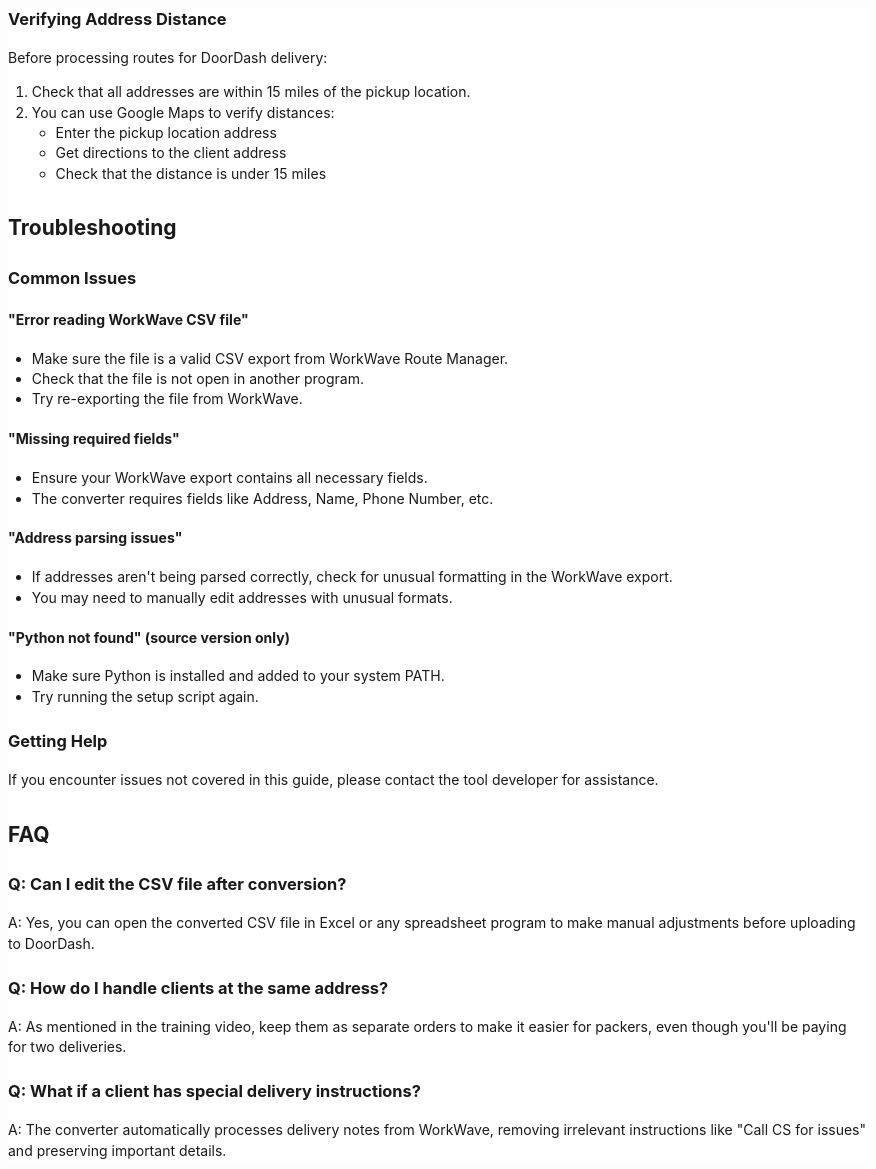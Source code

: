 ### Verifying Address Distance

Before processing routes for DoorDash delivery:

1. Check that all addresses are within 15 miles of the pickup location.
2. You can use Google Maps to verify distances:
   - Enter the pickup location address
   - Get directions to the client address
   - Check that the distance is under 15 miles

## Troubleshooting

### Common Issues

#### "Error reading WorkWave CSV file"
- Make sure the file is a valid CSV export from WorkWave Route Manager.
- Check that the file is not open in another program.
- Try re-exporting the file from WorkWave.

#### "Missing required fields"
- Ensure your WorkWave export contains all necessary fields.
- The converter requires fields like Address, Name, Phone Number, etc.

#### "Address parsing issues"
- If addresses aren't being parsed correctly, check for unusual formatting in the WorkWave export.
- You may need to manually edit addresses with unusual formats.

#### "Python not found" (source version only)
- Make sure Python is installed and added to your system PATH.
- Try running the setup script again.

### Getting Help

If you encounter issues not covered in this guide, please contact the tool developer for assistance.

## FAQ

### Q: Can I edit the CSV file after conversion?
A: Yes, you can open the converted CSV file in Excel or any spreadsheet program to make manual adjustments before uploading to DoorDash.

### Q: How do I handle clients at the same address?
A: As mentioned in the training video, keep them as separate orders to make it easier for packers, even though you'll be paying for two deliveries.

### Q: What if a client has special delivery instructions?
A: The converter automatically processes delivery notes from WorkWave, removing irrelevant instructions like "Call CS for issues" and preserving important details.
